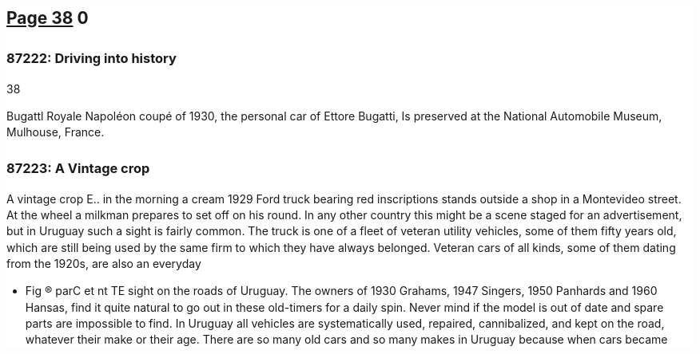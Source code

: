 ## [Page 38](https://demo.humlab.umu.se/courier/087206engo.pdf#page=38) 0

### 87222: Driving into history

38 
  
  
  
Bugattl Royale Napoléon coupé of 1930, the personal car of Ettore Bugatti, Is preserved at the National Automobile Museum, Mulhouse, France. 


### 87223: A Vintage crop

A vintage crop 
E.. in the morning a cream 1929 Ford 
truck bearing red inscriptions stands outside a 
shop in a Montevideo street. At the wheel a 
milkman prepares to set off on his round. 
In any other country this might be a scene 
staged for an advertisement, but in Uruguay 
such a sight is fairly common. The truck is one 
of a fleet of veteran utility vehicles, some of 
them fifty years old, which are still being used 
by the same firm to which they have always 
belonged. 
Veteran cars of all kinds, some of them 
dating from the 1920s, are also an everyday 
   - Fig ® 
parC et nt TE 
sight on the roads of Uruguay. The owners of 
1930 Grahams, 1947 Singers, 1950 Panhards 
and 1960 Hansas, find it quite natural to go out 
in these old-timers for a daily spin. 
Never mind if the model is out of date and 
spare parts are impossible to find. In Uruguay 
all vehicles are systematically used, repaired, 
cannibalized, and kept on the road, whatever 
their make or their age. 
There are so many old cars and so many 
makes in Uruguay because when cars became 
